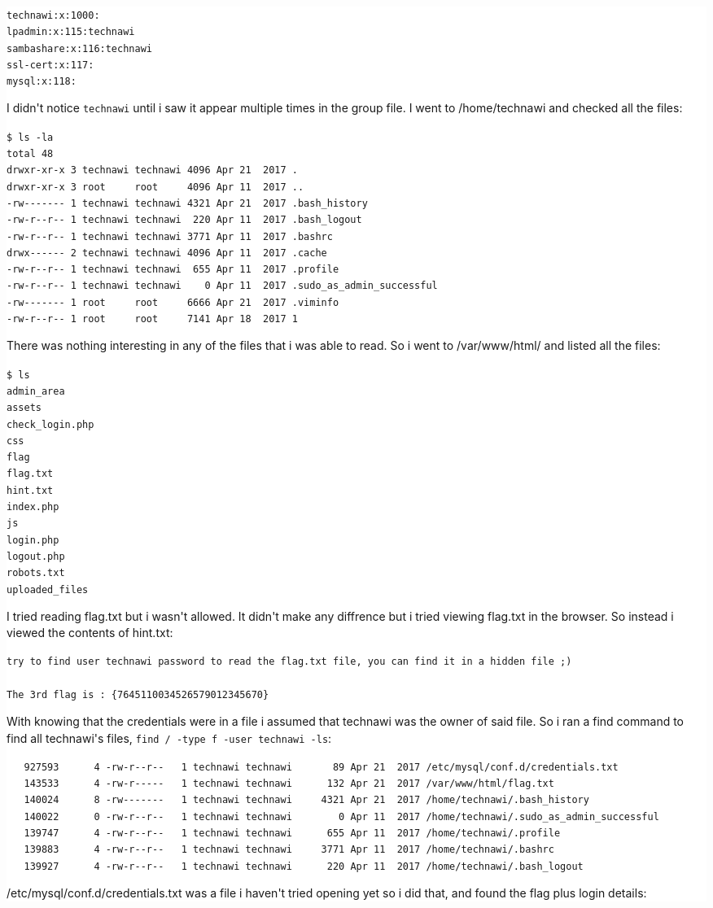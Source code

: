 ```
technawi:x:1000:
lpadmin:x:115:technawi
sambashare:x:116:technawi
ssl-cert:x:117:
mysql:x:118:
```
I didn't notice `technawi` until i saw it appear multiple times in the group file.
I went to /home/technawi and checked all the files:
```
$ ls -la
total 48
drwxr-xr-x 3 technawi technawi 4096 Apr 21  2017 .
drwxr-xr-x 3 root     root     4096 Apr 11  2017 ..
-rw------- 1 technawi technawi 4321 Apr 21  2017 .bash_history
-rw-r--r-- 1 technawi technawi  220 Apr 11  2017 .bash_logout
-rw-r--r-- 1 technawi technawi 3771 Apr 11  2017 .bashrc
drwx------ 2 technawi technawi 4096 Apr 11  2017 .cache
-rw-r--r-- 1 technawi technawi  655 Apr 11  2017 .profile
-rw-r--r-- 1 technawi technawi    0 Apr 11  2017 .sudo_as_admin_successful
-rw------- 1 root     root     6666 Apr 21  2017 .viminfo
-rw-r--r-- 1 root     root     7141 Apr 18  2017 1
```
There was nothing interesting in any of the files that i was able to read.
So i went to /var/www/html/ and listed all the files:
```
$ ls
admin_area
assets
check_login.php
css
flag
flag.txt
hint.txt
index.php
js
login.php
logout.php
robots.txt
uploaded_files
```
I tried reading flag.txt but i wasn't allowed.
It didn't make any diffrence but i tried viewing flag.txt in the browser.
So instead i viewed the contents of hint.txt:
```
try to find user technawi password to read the flag.txt file, you can find it in a hidden file ;)

The 3rd flag is : {7645110034526579012345670}
```
With knowing that the credentials were in a file i assumed that technawi was the owner of said file.
So i ran a find command to find all technawi's files, `find / -type f -user technawi -ls`:
```
   927593      4 -rw-r--r--   1 technawi technawi       89 Apr 21  2017 /etc/mysql/conf.d/credentials.txt
   143533      4 -rw-r-----   1 technawi technawi      132 Apr 21  2017 /var/www/html/flag.txt
   140024      8 -rw-------   1 technawi technawi     4321 Apr 21  2017 /home/technawi/.bash_history
   140022      0 -rw-r--r--   1 technawi technawi        0 Apr 11  2017 /home/technawi/.sudo_as_admin_successful
   139747      4 -rw-r--r--   1 technawi technawi      655 Apr 11  2017 /home/technawi/.profile
   139883      4 -rw-r--r--   1 technawi technawi     3771 Apr 11  2017 /home/technawi/.bashrc
   139927      4 -rw-r--r--   1 technawi technawi      220 Apr 11  2017 /home/technawi/.bash_logout
```
/etc/mysql/conf.d/credentials.txt was a file i haven't tried opening yet so i did that, and found the flag plus login details: